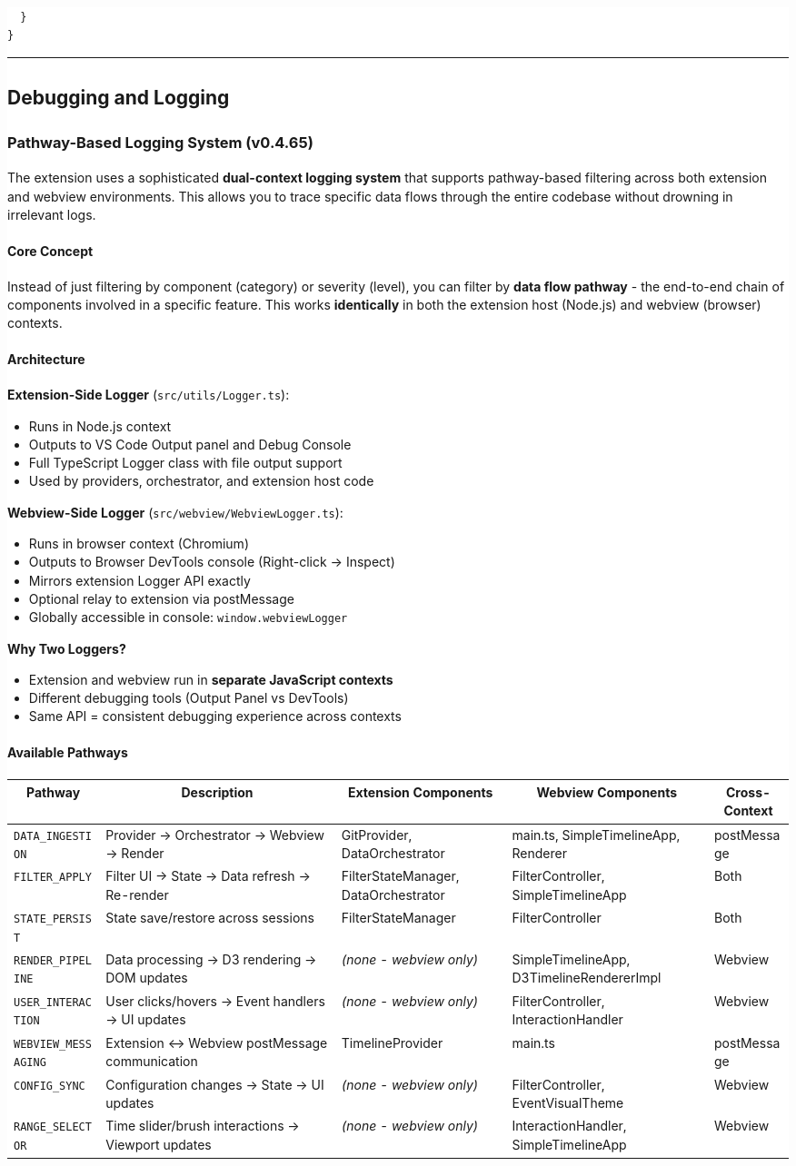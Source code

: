 ```typescript
  }
}
```

---

## Debugging and Logging

### Pathway-Based Logging System (v0.4.65)

The extension uses a sophisticated **dual-context logging system** that supports pathway-based filtering across both extension and webview environments. This allows you to trace specific data flows through the entire codebase without drowning in irrelevant logs.

#### Core Concept

Instead of just filtering by component (category) or severity (level), you can filter by **data flow pathway** - the end-to-end chain of components involved in a specific feature. This works **identically** in both the extension host (Node.js) and webview (browser) contexts.

#### Architecture

**Extension-Side Logger** (`src/utils/Logger.ts`):
- Runs in Node.js context
- Outputs to VS Code Output panel and Debug Console
- Full TypeScript Logger class with file output support
- Used by providers, orchestrator, and extension host code

**Webview-Side Logger** (`src/webview/WebviewLogger.ts`):
- Runs in browser context (Chromium)
- Outputs to Browser DevTools console (Right-click → Inspect)
- Mirrors extension Logger API exactly
- Optional relay to extension via postMessage
- Globally accessible in console: `window.webviewLogger`

**Why Two Loggers?**
- Extension and webview run in **separate JavaScript contexts**
- Different debugging tools (Output Panel vs DevTools)
- Same API = consistent debugging experience across contexts

#### Available Pathways

| Pathway | Description | Extension Components | Webview Components | Cross-Context |
|---------|-------------|---------------------|-------------------|---------------|
| `DATA_INGESTION` | Provider → Orchestrator → Webview → Render | GitProvider, DataOrchestrator | main.ts, SimpleTimelineApp, Renderer | postMessage |
| `FILTER_APPLY` | Filter UI → State → Data refresh → Re-render | FilterStateManager, DataOrchestrator | FilterController, SimpleTimelineApp | Both |
| `STATE_PERSIST` | State save/restore across sessions | FilterStateManager | FilterController | Both |
| `RENDER_PIPELINE` | Data processing → D3 rendering → DOM updates | *(none - webview only)* | SimpleTimelineApp, D3TimelineRendererImpl | Webview |
| `USER_INTERACTION` | User clicks/hovers → Event handlers → UI updates | *(none - webview only)* | FilterController, InteractionHandler | Webview |
| `WEBVIEW_MESSAGING` | Extension ↔ Webview postMessage communication | TimelineProvider | main.ts | postMessage |
| `CONFIG_SYNC` | Configuration changes → State → UI updates | *(none - webview only)* | FilterController, EventVisualTheme | Webview |
| `RANGE_SELECTOR` | Time slider/brush interactions → Viewport updates | *(none - webview only)* | InteractionHandler, SimpleTimelineApp | Webview |
